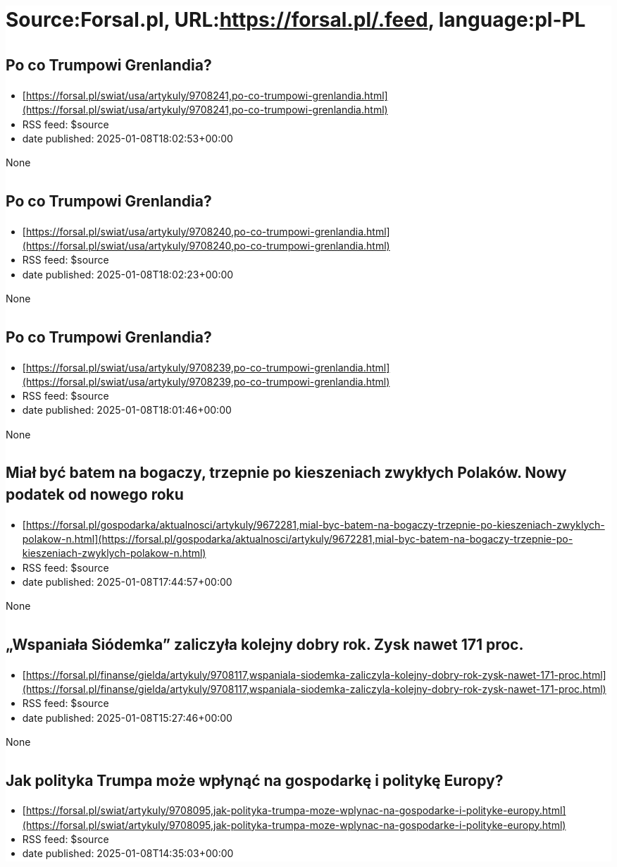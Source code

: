 # Source:Forsal.pl, URL:https://forsal.pl/.feed, language:pl-PL

## Po co Trumpowi Grenlandia?
 - [https://forsal.pl/swiat/usa/artykuly/9708241,po-co-trumpowi-grenlandia.html](https://forsal.pl/swiat/usa/artykuly/9708241,po-co-trumpowi-grenlandia.html)
 - RSS feed: $source
 - date published: 2025-01-08T18:02:53+00:00

None

## Po co Trumpowi Grenlandia?
 - [https://forsal.pl/swiat/usa/artykuly/9708240,po-co-trumpowi-grenlandia.html](https://forsal.pl/swiat/usa/artykuly/9708240,po-co-trumpowi-grenlandia.html)
 - RSS feed: $source
 - date published: 2025-01-08T18:02:23+00:00

None

## Po co Trumpowi Grenlandia?
 - [https://forsal.pl/swiat/usa/artykuly/9708239,po-co-trumpowi-grenlandia.html](https://forsal.pl/swiat/usa/artykuly/9708239,po-co-trumpowi-grenlandia.html)
 - RSS feed: $source
 - date published: 2025-01-08T18:01:46+00:00

None

## Miał być batem na bogaczy, trzepnie po kieszeniach zwykłych Polaków. Nowy podatek od nowego roku
 - [https://forsal.pl/gospodarka/aktualnosci/artykuly/9672281,mial-byc-batem-na-bogaczy-trzepnie-po-kieszeniach-zwyklych-polakow-n.html](https://forsal.pl/gospodarka/aktualnosci/artykuly/9672281,mial-byc-batem-na-bogaczy-trzepnie-po-kieszeniach-zwyklych-polakow-n.html)
 - RSS feed: $source
 - date published: 2025-01-08T17:44:57+00:00

None

## „Wspaniała Siódemka” zaliczyła kolejny dobry rok. Zysk nawet 171 proc.
 - [https://forsal.pl/finanse/gielda/artykuly/9708117,wspaniala-siodemka-zaliczyla-kolejny-dobry-rok-zysk-nawet-171-proc.html](https://forsal.pl/finanse/gielda/artykuly/9708117,wspaniala-siodemka-zaliczyla-kolejny-dobry-rok-zysk-nawet-171-proc.html)
 - RSS feed: $source
 - date published: 2025-01-08T15:27:46+00:00

None

## Jak polityka Trumpa może wpłynąć na gospodarkę i politykę Europy?
 - [https://forsal.pl/swiat/artykuly/9708095,jak-polityka-trumpa-moze-wplynac-na-gospodarke-i-polityke-europy.html](https://forsal.pl/swiat/artykuly/9708095,jak-polityka-trumpa-moze-wplynac-na-gospodarke-i-polityke-europy.html)
 - RSS feed: $source
 - date published: 2025-01-08T14:35:03+00:00
